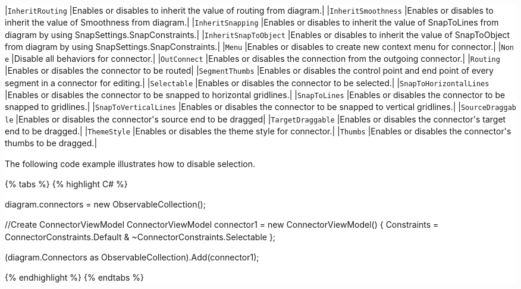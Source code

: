 |`InheritRouting`	|Enables or disables to inherit the value of routing from diagram.|
|`InheritSmoothness`	|Enables or disables to inherit the value of Smoothness from diagram.|
|`InheritSnapping`	|Enables or disables to inherit the value of SnapToLines from diagram by using SnapSettings.SnapConstraints.|
|`InheritSnapToObject`	|Enables or disables to inherit the value of SnapToObject from diagram by using SnapSettings.SnapConstraints.|
|`Menu`	|Enables or disables to create new context menu for connector.|
|`None`	|Disable all behaviors for connector.|
|`OutConnect`	|Enables or disables the connection from the outgoing connector.|
|`Routing`	|Enables or disables the connector to be routed|
|`SegmentThumbs`	|Enables or disables the control point and end point of every segment in a connector for editing.|
|`Selectable`	|Enables or disables the connector to be selected.|
|`SnapToHorizontalLines`	|Enables or disables the connector to be snapped to horizontal gridlines.|
|`SnapToLines`	|Enables or disables the connector to be snapped to gridlines.|
|`SnapToVerticalLines`	|Enables or disables the connector to be snapped to vertical gridlines.|
|`SourceDraggable`	|Enables or disables the connector's source end to be dragged|
|`TargetDraggable`	|Enables or disables the connector's target end to be dragged.|
|`ThemeStyle`	|Enables or disables the theme style for connector.|
|`Thumbs`	|Enables or disables the connector's thumbs to be dragged.|

The following code example illustrates how to disable selection.

{% tabs %}
{% highlight C# %}

diagram.connectors = new ObservableCollection<ConnectorViewModel>();

//Create ConnectorViewModel 
ConnectorViewModel connector1 = new ConnectorViewModel()
{
	Constraints = ConnectorConstraints.Default & ~ConnectorConstraints.Selectable
};

(diagram.Connectors as ObservableCollection<ConnectorViewModel>).Add(connector1);

{% endhighlight %}
{% endtabs %} 
